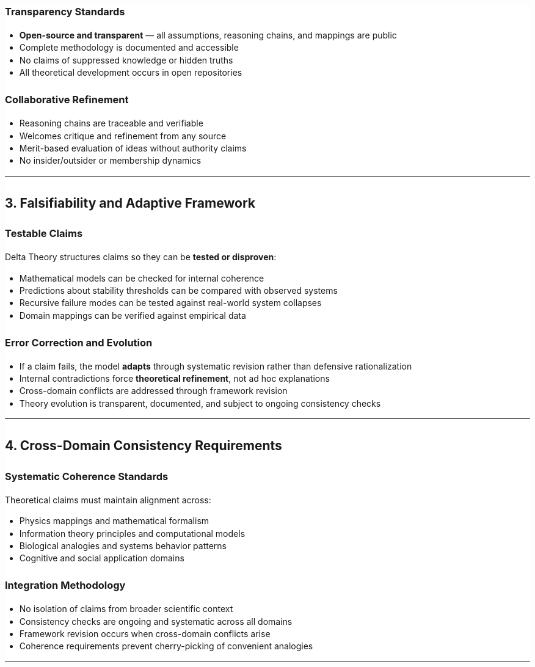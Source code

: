 ### Transparency Standards
- **Open-source and transparent** — all assumptions, reasoning chains, and mappings are public
- Complete methodology is documented and accessible
- No claims of suppressed knowledge or hidden truths
- All theoretical development occurs in open repositories

### Collaborative Refinement
- Reasoning chains are traceable and verifiable
- Welcomes critique and refinement from any source
- Merit-based evaluation of ideas without authority claims
- No insider/outsider or membership dynamics

---

## 3. Falsifiability and Adaptive Framework

### Testable Claims
Delta Theory structures claims so they can be **tested or disproven**:
- Mathematical models can be checked for internal coherence
- Predictions about stability thresholds can be compared with observed systems
- Recursive failure modes can be tested against real-world system collapses
- Domain mappings can be verified against empirical data

### Error Correction and Evolution
- If a claim fails, the model **adapts** through systematic revision rather than defensive rationalization
- Internal contradictions force **theoretical refinement**, not ad hoc explanations
- Cross-domain conflicts are addressed through framework revision
- Theory evolution is transparent, documented, and subject to ongoing consistency checks

---

## 4. Cross-Domain Consistency Requirements

### Systematic Coherence Standards
Theoretical claims must maintain alignment across:
- Physics mappings and mathematical formalism
- Information theory principles and computational models
- Biological analogies and systems behavior patterns
- Cognitive and social application domains

### Integration Methodology
- No isolation of claims from broader scientific context
- Consistency checks are ongoing and systematic across all domains
- Framework revision occurs when cross-domain conflicts arise
- Coherence requirements prevent cherry-picking of convenient analogies

---
